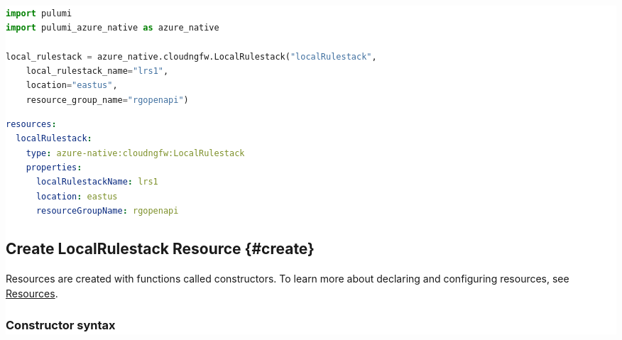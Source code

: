 
</pulumi-choosable>
</div>


<div>
<pulumi-choosable type="language" values="python">


```python
import pulumi
import pulumi_azure_native as azure_native

local_rulestack = azure_native.cloudngfw.LocalRulestack("localRulestack",
    local_rulestack_name="lrs1",
    location="eastus",
    resource_group_name="rgopenapi")

```


</pulumi-choosable>
</div>


<div>
<pulumi-choosable type="language" values="yaml">


```yaml
resources:
  localRulestack:
    type: azure-native:cloudngfw:LocalRulestack
    properties:
      localRulestackName: lrs1
      location: eastus
      resourceGroupName: rgopenapi

```


</pulumi-choosable>
</div>





</pulumi-examples></div>




## Create LocalRulestack Resource {#create}

Resources are created with functions called constructors. To learn more about declaring and configuring resources, see [Resources](/docs/concepts/resources/).

### Constructor syntax
<div>
<pulumi-chooser type="language" options="csharp,go,typescript,python,yaml,java"></pulumi-chooser>
</div>
